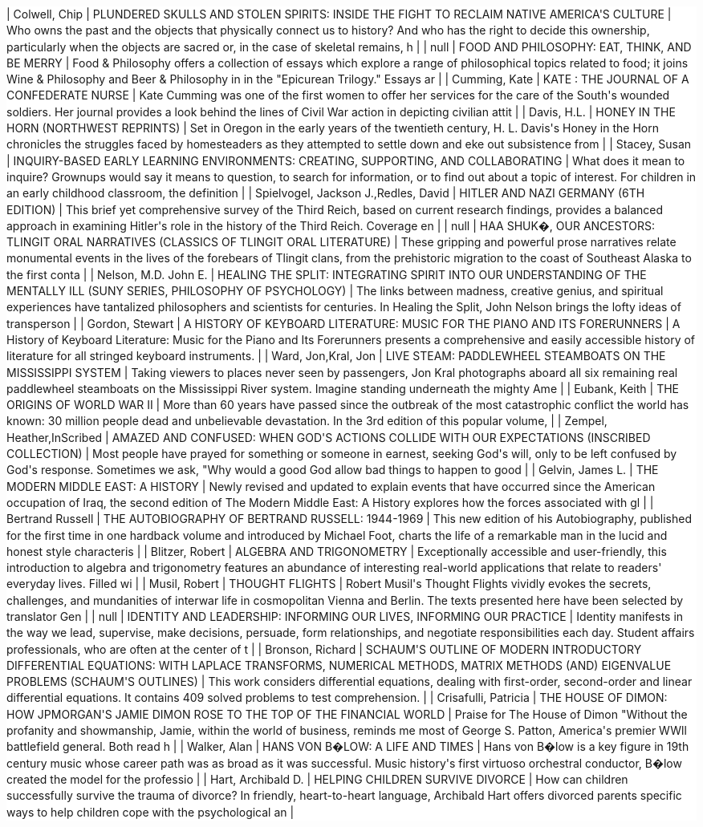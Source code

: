 | Colwell, Chip | PLUNDERED SKULLS AND STOLEN SPIRITS: INSIDE THE FIGHT TO RECLAIM NATIVE AMERICA'S CULTURE | Who owns the past and the objects that physically connect us to history? And who has the right to decide this ownership, particularly when the objects are sacred or, in the case of skeletal remains, h |
| null | FOOD AND PHILOSOPHY: EAT, THINK, AND BE MERRY | Food & Philosophy offers a collection of essays which explore a range of philosophical topics related to food; it joins Wine & Philosophy and Beer & Philosophy in in the "Epicurean Trilogy." Essays ar |
| Cumming, Kate | KATE : THE JOURNAL OF A CONFEDERATE NURSE | Kate Cumming was one of the first women to offer her services for the care of the South's wounded soldiers. Her journal provides a look behind the lines of Civil War action in depicting civilian attit |
| Davis, H.L. | HONEY IN THE HORN (NORTHWEST REPRINTS) | Set in Oregon in the early years of the twentieth century, H. L. Davis's Honey in the Horn chronicles the struggles faced by homesteaders as they attempted to settle down and eke out subsistence from  |
| Stacey, Susan | INQUIRY-BASED EARLY LEARNING ENVIRONMENTS: CREATING, SUPPORTING, AND COLLABORATING | What does it mean to inquire? Grownups would say it means to question, to search for information, or to find out about a topic of interest. For children in an early childhood classroom, the definition |
| Spielvogel, Jackson J.,Redles, David | HITLER AND NAZI GERMANY (6TH EDITION) |     This brief yet comprehensive survey of the Third Reich, based on current research findings, provides a balanced approach in examining Hitler's role in the history of the Third Reich.   Coverage en |
| null | HAA SHUK�, OUR ANCESTORS: TLINGIT ORAL NARRATIVES (CLASSICS OF TLINGIT ORAL LITERATURE) | These gripping and powerful prose narratives relate monumental events in the lives of the forebears of Tlingit clans, from the prehistoric migration to the coast of Southeast Alaska to the first conta |
| Nelson, M.D. John E. | HEALING THE SPLIT: INTEGRATING SPIRIT INTO OUR UNDERSTANDING OF THE MENTALLY ILL (SUNY SERIES, PHILOSOPHY OF PSYCHOLOGY) | The links between madness, creative genius, and spiritual experiences have tantalized philosophers and scientists for centuries. In Healing the Split, John Nelson brings the lofty ideas of transperson |
| Gordon, Stewart | A HISTORY OF KEYBOARD LITERATURE: MUSIC FOR THE PIANO AND ITS FORERUNNERS | A History of Keyboard Literature: Music for the Piano and Its Forerunners presents a comprehensive and easily accessible history of literature for all stringed keyboard instruments. |
| Ward, Jon,Kral, Jon | LIVE STEAM: PADDLEWHEEL STEAMBOATS ON THE MISSISSIPPI SYSTEM | Taking viewers to places never seen by passengers, Jon Kral photographs aboard all six remaining real paddlewheel steamboats on the Mississippi River system. Imagine standing underneath the mighty Ame |
| Eubank, Keith | THE ORIGINS OF WORLD WAR II | More than 60 years have passed since the outbreak of the most catastrophic conflict the world has known: 30 million people dead and unbelievable devastation. In the 3rd edition of this popular volume, |
| Zempel, Heather,InScribed | AMAZED AND CONFUSED: WHEN GOD'S ACTIONS COLLIDE WITH OUR EXPECTATIONS (INSCRIBED COLLECTION) |  Most people have prayed for something or someone in earnest, seeking God's will, only to be left confused by God's response. Sometimes we ask, "Why would a good God allow bad things to happen to good |
| Gelvin, James L. | THE MODERN MIDDLE EAST: A HISTORY | Newly revised and updated to explain events that have occurred since the American occupation of Iraq, the second edition of The Modern Middle East: A History explores how the forces associated with gl |
| Bertrand Russell | THE AUTOBIOGRAPHY OF BERTRAND RUSSELL: 1944-1969 | This new edition of his Autobiography, published for the first time in one hardback volume and introduced by Michael Foot, charts the life of a remarkable man in the lucid and honest style characteris |
| Blitzer, Robert | ALGEBRA AND TRIGONOMETRY | Exceptionally accessible and user-friendly, this introduction to algebra and trigonometry features an abundance of interesting real-world applications that relate to readers' everyday lives. Filled wi |
| Musil, Robert | THOUGHT FLIGHTS | Robert Musil's Thought Flights vividly evokes the secrets, challenges, and mundanities of interwar life in cosmopolitan Vienna and Berlin. The texts presented here have been selected by translator Gen |
| null | IDENTITY AND LEADERSHIP: INFORMING OUR LIVES, INFORMING OUR PRACTICE | Identity manifests in the way we lead, supervise, make decisions, persuade, form relationships, and negotiate responsibilities each day. Student affairs professionals, who are often at the center of t |
| Bronson, Richard | SCHAUM'S OUTLINE OF MODERN INTRODUCTORY DIFFERENTIAL EQUATIONS: WITH LAPLACE TRANSFORMS, NUMERICAL METHODS, MATRIX METHODS (AND) EIGENVALUE PROBLEMS (SCHAUM'S OUTLINES) | This work considers differential equations, dealing with first-order, second-order and linear differential equations. It contains 409 solved problems to test comprehension. |
| Crisafulli, Patricia | THE HOUSE OF DIMON: HOW JPMORGAN'S JAMIE DIMON ROSE TO THE TOP OF THE FINANCIAL WORLD | Praise for The House of Dimon  "Without the profanity and showmanship, Jamie, within the world of business, reminds me most of George S. Patton, America's premier WWll battlefield general. Both read h |
| Walker, Alan | HANS VON B�LOW: A LIFE AND TIMES | Hans von B�low is a key figure in 19th century music whose career path was as broad as it was successful. Music history's first virtuoso orchestral conductor, B�low created the model for the professio |
| Hart, Archibald D. | HELPING CHILDREN SURVIVE DIVORCE |  How can children successfully survive the trauma of divorce? In friendly, heart-to-heart language, Archibald Hart offers divorced parents specific ways to help children cope with the psychological an |